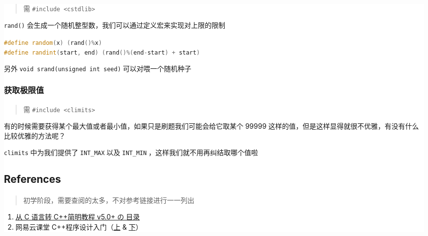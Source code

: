 > 需 `#include <cstdlib>`

`rand()` 会生成一个随机整型数，我们可以通过定义宏来实现对上限的限制

```cpp
#define random(x) (rand()%x)
#define randint(start, end) (rand()%(end-start) + start)
```

另外 `void srand(unsigned int seed)` 可以对喂一个随机种子

### 获取极限值

> 需 `#include <climits>`

有的时候需要获得某个最大值或者最小值，如果只是刷题我们可能会给它取某个 99999 这样的值，但是这样显得就很不优雅，有没有什么比较优雅的方法呢？

`climits` 中为我们提供了 `INT_MAX` 以及 `INT_MIN` ，这样我们就不用再纠结取哪个值啦

## References

> 初学阶段，需要查阅的太多，不对参考链接进行一一列出

1. [从 C 语言转 C++简明教程 v5.0+ の 目录](https://www.liuchuo.net/333-3)
2. 网易云课堂 C++程序设计入门（[上](https://mooc.study.163.com/course/1000003015) & [下](https://mooc.study.163.com/course/1000005002)）
